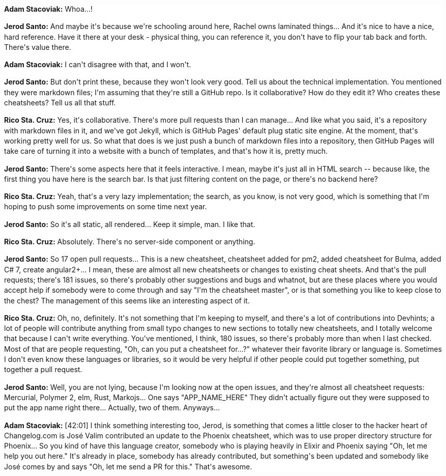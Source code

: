 **Adam Stacoviak:** Whoa...!

**Jerod Santo:** And maybe it's because we're schooling around here, Rachel owns laminated things... And it's nice to have a nice, hard reference. Have it there at your desk - physical thing, you can reference it, you don't have to flip your tab back and forth. There's value there.

**Adam Stacoviak:** I can't disagree with that, and I won't.

**Jerod Santo:** But don't print these, because they won't look very good. Tell us about the technical implementation. You mentioned they were markdown files; I'm assuming that they're still a GitHub repo. Is it collaborative? How do they edit it? Who creates these cheatsheets? Tell us all that stuff.

**Rico Sta. Cruz:** Yes, it's collaborative. There's more pull requests than I can manage... And like what you said, it's a repository with markdown files in it, and we've got Jekyll, which is GitHub Pages' default plug static site engine. At the moment, that's working pretty well for us. So what that does is we just push a bunch of markdown files into a repository, then GitHub Pages will take care of turning it into a website with a bunch of templates, and that's how it is, pretty much.

**Jerod Santo:** There's some aspects here that it feels interactive. I mean, maybe it's just all in HTML search -- because like, the first thing you have here is the search bar. Is that just filtering content on the page, or there's no backend here?

**Rico Sta. Cruz:** Yeah, that's a very lazy implementation; the search, as you know, is not very good, which is something that I'm hoping to push some improvements on some time next year.

**Jerod Santo:** So it's all static, all rendered... Keep it simple, man. I like that.

**Rico Sta. Cruz:** Absolutely. There's no server-side component or anything.

**Jerod Santo:** So 17 open pull requests... This is a new cheatsheet, cheatsheet added for pm2, added cheatsheet for Bulma, added C\# 7, create angular2+... I mean, these are almost all new cheatsheets or changes to existing cheat sheets. And that's the pull requests; there's 181 issues, so there's probably other suggestions and bugs and whatnot, but are these places where you would accept help if somebody were to come through and say "I'm the cheatsheet master", or is that something you like to keep close to the chest? The management of this seems like an interesting aspect of it.

**Rico Sta. Cruz:** Oh, no, definitely. It's not something that I'm keeping to myself, and there's a lot of contributions into Devhints; a lot of people will contribute anything from small typo changes to new sections to totally new cheatsheets, and I totally welcome that because I can't write everything. You've mentioned, I think, 180 issues, so there's probably more than when I last checked. Most of that are people requesting, "Oh, can you put a cheatsheet for...?" whatever their favorite library or language is. Sometimes I don't even know these languages or libraries, so it would be very helpful if other people could put together something, put together a pull request.

**Jerod Santo:** Well, you are not lying, because I'm looking now at the open issues, and they're almost all cheatsheet requests: Mercurial, Polymer 2, elm, Rust, Markojs... One says "APP\_NAME\_HERE" They didn't actually figure out they were supposed to put the app name right there... Actually, two of them. Anyways...

**Adam Stacoviak:** \[42:01\] I think something interesting too, Jerod, is something that comes a little closer to the hacker heart of Changelog.com is José Valim contributed an update to the Phoenix cheatsheet, which was to use proper directory structure for Phoenix... So you kind of have this language creator, somebody who is playing heavily in Elixir and Phoenix saying "Oh, let me help you out here." It's already in place, somebody has already contributed, but something's been updated and somebody like José comes by and says "Oh, let me send a PR for this." That's awesome.
